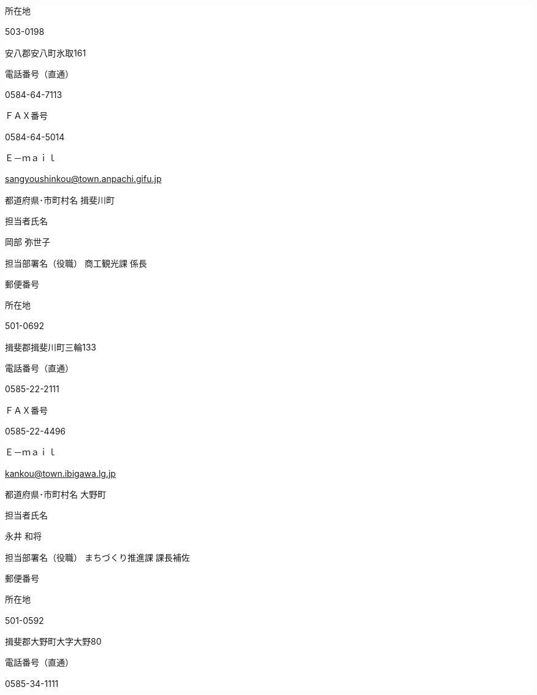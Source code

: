 所在地

503-0198

安八郡安八町氷取161

電話番号（直通）

0584-64-7113

ＦＡＸ番号

0584-64-5014

Ｅ－ｍａｉｌ

sangyoushinkou@town.anpachi.gifu.jp

都道府県･市町村名  揖斐川町

担当者氏名

岡部  弥世子

担当部署名（役職）  商工観光課  係長

郵便番号

所在地

501-0692

揖斐郡揖斐川町三輪133

電話番号（直通）

0585-22-2111

ＦＡＸ番号

0585-22-4496

Ｅ－ｍａｉｌ

kankou@town.ibigawa.lg.jp

都道府県･市町村名  大野町

担当者氏名

永井  和将

担当部署名（役職）  まちづくり推進課  課長補佐

郵便番号

所在地

501-0592

揖斐郡大野町大字大野80

電話番号（直通）

0585-34-1111
